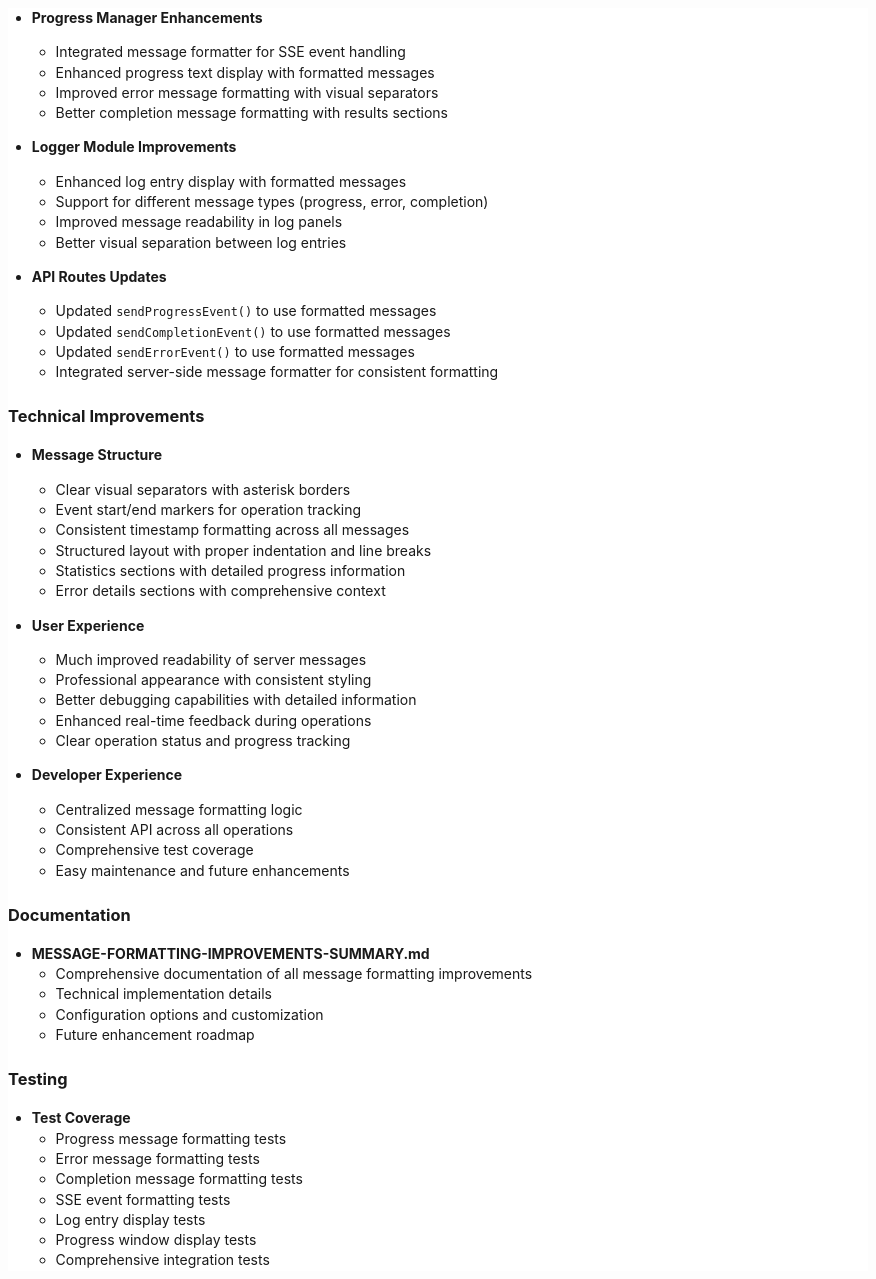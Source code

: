 - **Progress Manager Enhancements**
  - Integrated message formatter for SSE event handling
  - Enhanced progress text display with formatted messages
  - Improved error message formatting with visual separators
  - Better completion message formatting with results sections

- **Logger Module Improvements**
  - Enhanced log entry display with formatted messages
  - Support for different message types (progress, error, completion)
  - Improved message readability in log panels
  - Better visual separation between log entries

- **API Routes Updates**
  - Updated `sendProgressEvent()` to use formatted messages
  - Updated `sendCompletionEvent()` to use formatted messages
  - Updated `sendErrorEvent()` to use formatted messages
  - Integrated server-side message formatter for consistent formatting

### Technical Improvements
- **Message Structure**
  - Clear visual separators with asterisk borders
  - Event start/end markers for operation tracking
  - Consistent timestamp formatting across all messages
  - Structured layout with proper indentation and line breaks
  - Statistics sections with detailed progress information
  - Error details sections with comprehensive context

- **User Experience**
  - Much improved readability of server messages
  - Professional appearance with consistent styling
  - Better debugging capabilities with detailed information
  - Enhanced real-time feedback during operations
  - Clear operation status and progress tracking

- **Developer Experience**
  - Centralized message formatting logic
  - Consistent API across all operations
  - Comprehensive test coverage
  - Easy maintenance and future enhancements

### Documentation
- **MESSAGE-FORMATTING-IMPROVEMENTS-SUMMARY.md**
  - Comprehensive documentation of all message formatting improvements
  - Technical implementation details
  - Configuration options and customization
  - Future enhancement roadmap

### Testing
- **Test Coverage**
  - Progress message formatting tests
  - Error message formatting tests
  - Completion message formatting tests
  - SSE event formatting tests
  - Log entry display tests
  - Progress window display tests
  - Comprehensive integration tests
